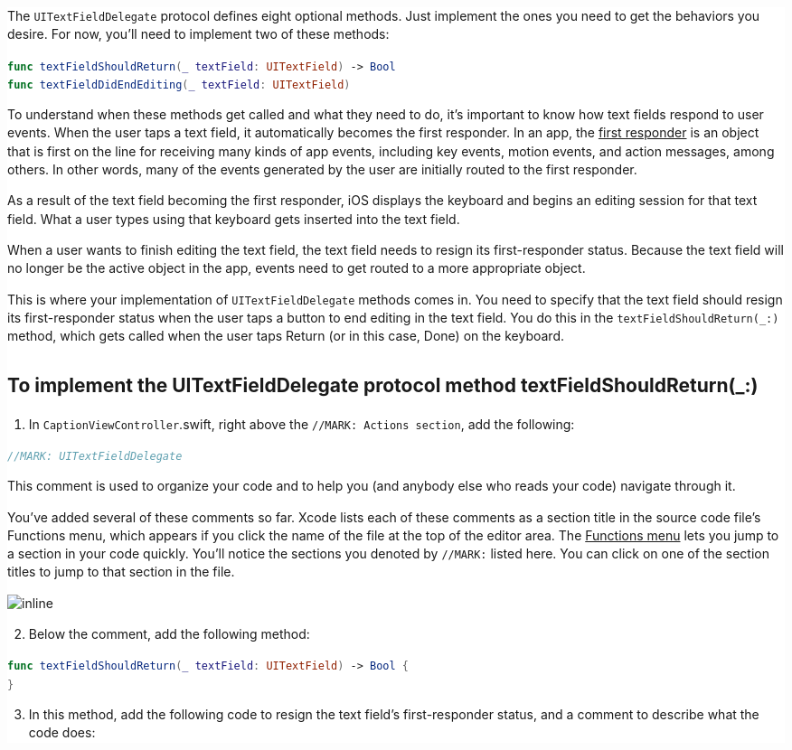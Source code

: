   The `UITextFieldDelegate` protocol defines eight optional methods. Just implement the ones you need to get the behaviors you desire. For now, you’ll need to implement two of these methods:
  
  ```swift
  func textFieldShouldReturn(_ textField: UITextField) -> Bool
  func textFieldDidEndEditing(_ textField: UITextField)
```

To understand when these methods get called and what they need to do, it’s important to know how text fields respond to user events. When the user taps a text field, it automatically becomes the first responder. In an app, the [first responder](https://developer.apple.com/library/archive/referencelibrary/GettingStarted/DevelopiOSAppsSwift/GlossaryDefinitions.html#//apple_ref/doc/uid/TP40015214-CH12-SW40) is an object that is first on the line for receiving many kinds of app events, including key events, motion events, and action messages, among others. In other words, many of the events generated by the user are initially routed to the first responder.

As a result of the text field becoming the first responder, iOS displays the keyboard and begins an editing session for that text field. What a user types using that keyboard gets inserted into the text field.

When a user wants to finish editing the text field, the text field needs to resign its first-responder status. Because the text field will no longer be the active object in the app, events need to get routed to a more appropriate object.

This is where your implementation of `UITextFieldDelegate` methods comes in. You need to specify that the text field should resign its first-responder status when the user taps a button to end editing in the text field. You do this in the `textFieldShouldReturn(_:)` method, which gets called when the user taps Return (or in this case, Done) on the keyboard.

## To implement the UITextFieldDelegate protocol method textFieldShouldReturn(_:)

1. In `CaptionViewController`.swift, right above the `//MARK: Actions section`, add the following:

```swift
//MARK: UITextFieldDelegate
```

This comment is used to organize your code and to help you (and anybody else who reads your code) navigate through it.

You’ve added several of these comments so far. Xcode lists each of these comments as a section title in the source code file’s Functions menu, which appears if you click the name of the file at the top of the editor area. The [Functions menu](https://developer.apple.com/library/archive/referencelibrary/GettingStarted/DevelopiOSAppsSwift/GlossaryDefinitions.html#//apple_ref/doc/uid/TP40015214-CH12-SW41) lets you jump to a section in your code quickly. You’ll notice the sections you denoted by `//MARK:` listed here. You can click on one of the section titles to jump to that section in the file.

![inline][FunctionsMenu]

[FunctionsMenu]: https://i.imgur.com/ck63tTi.png

2. Below the comment, add the following method:

```swift
func textFieldShouldReturn(_ textField: UITextField) -> Bool {
}
```
3. In this method, add the following code to resign the text field’s first-responder status, and a comment to describe what the code does:


[IDInspector]: https://developer.apple.com/library/archive/referencelibrary/GettingStarted/DevelopiOSAppsSwift/Art/CUIC_inspector_identity_2x.png
[AsstEditor]: https://i.imgur.com/OU2JHXA.png
[CollapseSides]: https://developer.apple.com/library/archive/referencelibrary/GettingStarted/DevelopiOSAppsSwift/Art/navigator_utilities_toggle_on_2x.png
[PreviewCaptioned]: https://i.imgur.com/b0E82lu.png
[TextfieldOutlet]: https://media.giphy.com/media/jtLSkngLhrkOx5vpvA/giphy.gif
[CaptionTextField]: https://i.imgur.com/ee8ke3R.png
[CaptionLabelOutlet]: https://i.imgur.com/NGzNIVy.png
[CaptionLabelOutletResult]: https://i.imgur.com/iKsAfsZ.png
[AddActionSetDefault]: https://media.giphy.com/media/KAvl4pdWe13DUfYl7E/giphy.gif
[AddActionDetails]: https://i.imgur.com/PqWoyeN.png
[ButtonWorkingProgress]: https://media.giphy.com/media/QZ1DqtwWaaviYwQFPu/giphy.gif
[AsstEditorOnly]: https://i.imgur.com/iroWqSa.png
[Autocomplete]: https://i.imgur.com/qt9KuRz.png
[TextFieldCheckpoint]: https://media.giphy.com/media/Yo7SHgZA1NN5h8lv54/giphy.gif